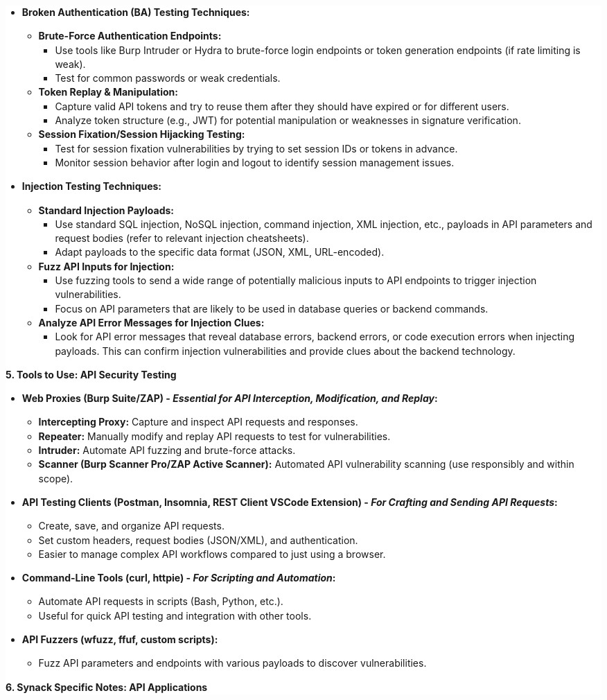 * **Broken Authentication (BA) Testing Techniques:**
  
  * **Brute-Force Authentication Endpoints:**
    * Use tools like Burp Intruder or Hydra to brute-force login endpoints or token generation endpoints (if rate limiting is weak).
    * Test for common passwords or weak credentials.
  * **Token Replay & Manipulation:**
    * Capture valid API tokens and try to reuse them after they should have expired or for different users.
    * Analyze token structure (e.g., JWT) for potential manipulation or weaknesses in signature verification.
  * **Session Fixation/Session Hijacking Testing:**
    * Test for session fixation vulnerabilities by trying to set session IDs or tokens in advance.
    * Monitor session behavior after login and logout to identify session management issues.

* **Injection Testing Techniques:**
  
  * **Standard Injection Payloads:**
    * Use standard SQL injection, NoSQL injection, command injection, XML injection, etc., payloads in API parameters and request bodies (refer to relevant injection cheatsheets).
    * Adapt payloads to the specific data format (JSON, XML, URL-encoded).
  * **Fuzz API Inputs for Injection:**
    * Use fuzzing tools to send a wide range of potentially malicious inputs to API endpoints to trigger injection vulnerabilities.
    * Focus on API parameters that are likely to be used in database queries or backend commands.
  * **Analyze API Error Messages for Injection Clues:**
    * Look for API error messages that reveal database errors, backend errors, or code execution errors when injecting payloads. This can confirm injection vulnerabilities and provide clues about the backend technology.

**5. Tools to Use: API Security Testing**

* **Web Proxies (Burp Suite/ZAP) - *Essential for API Interception, Modification, and Replay*:**
  
  * **Intercepting Proxy:** Capture and inspect API requests and responses.
  * **Repeater:** Manually modify and replay API requests to test for vulnerabilities.
  * **Intruder:** Automate API fuzzing and brute-force attacks.
  * **Scanner (Burp Scanner Pro/ZAP Active Scanner):** Automated API vulnerability scanning (use responsibly and within scope).

* **API Testing Clients (Postman, Insomnia, REST Client VSCode Extension) - *For Crafting and Sending API Requests*:**
  
  * Create, save, and organize API requests.
  * Set custom headers, request bodies (JSON/XML), and authentication.
  * Easier to manage complex API workflows compared to just using a browser.

* **Command-Line Tools (curl, httpie) - *For Scripting and Automation*:**
  
  * Automate API requests in scripts (Bash, Python, etc.).
  * Useful for quick API testing and integration with other tools.

* **API Fuzzers (wfuzz, ffuf, custom scripts):**
  
  * Fuzz API parameters and endpoints with various payloads to discover vulnerabilities.

**6. Synack Specific Notes: API Applications**
